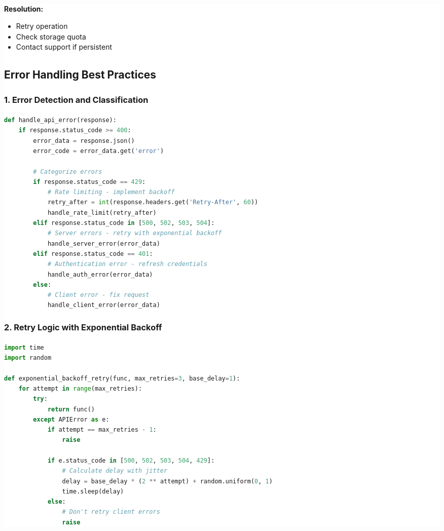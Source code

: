 **Resolution:**
- Retry operation
- Check storage quota
- Contact support if persistent

## Error Handling Best Practices

### 1. Error Detection and Classification

```python
def handle_api_error(response):
    if response.status_code >= 400:
        error_data = response.json()
        error_code = error_data.get('error')

        # Categorize errors
        if response.status_code == 429:
            # Rate limiting - implement backoff
            retry_after = int(response.headers.get('Retry-After', 60))
            handle_rate_limit(retry_after)
        elif response.status_code in [500, 502, 503, 504]:
            # Server errors - retry with exponential backoff
            handle_server_error(error_data)
        elif response.status_code == 401:
            # Authentication error - refresh credentials
            handle_auth_error(error_data)
        else:
            # Client error - fix request
            handle_client_error(error_data)
```

### 2. Retry Logic with Exponential Backoff

```python
import time
import random

def exponential_backoff_retry(func, max_retries=3, base_delay=1):
    for attempt in range(max_retries):
        try:
            return func()
        except APIError as e:
            if attempt == max_retries - 1:
                raise

            if e.status_code in [500, 502, 503, 504, 429]:
                # Calculate delay with jitter
                delay = base_delay * (2 ** attempt) + random.uniform(0, 1)
                time.sleep(delay)
            else:
                # Don't retry client errors
                raise
```
